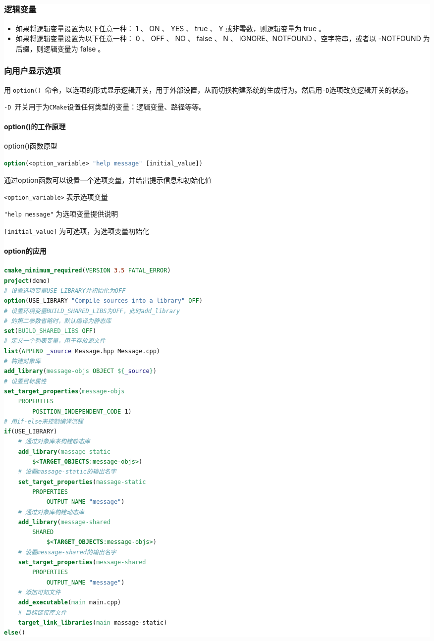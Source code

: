 ### 逻辑变量

- 如果将逻辑变量设置为以下任意一种： 1 、 ON 、 YES 、 true 、 Y 或非零数，则逻辑变量为 true 。
- 如果将逻辑变量设置为以下任意一种： 0 、 OFF 、 NO 、 false 、 N 、 IGNORE、NOTFOUND 、空字符串，或者以 -NOTFOUND 为后缀，则逻辑变量为 false 。

### 向用户显示选项

用 `option() `命令，以选项的形式显示逻辑开关，用于外部设置，从而切换构建系统的生成行为。然后用`-D`选项改变逻辑开关的状态。

`-D `开关用于为`CMake`设置任何类型的变量：逻辑变量、路径等等。

#### option()的工作原理

option()函数原型

```cmake
option(<option_variable> "help message" [initial_value])
```

通过option函数可以设置一个选项变量，并给出提示信息和初始化值

`<option_variable>` 表示选项变量

`"help message"` 为选项变量提供说明 

`[initial_value]` 为可选项，为选项变量初始化

#### option的应用

```cmake
cmake_minimum_required(VERSION 3.5 FATAL_ERROR)
project(demo)
# 设置选项变量USE_LIBRARY并初始化为OFF
option(USE_LIBRARY "Compile sources into a library" OFF)
# 设置环境变量BUILD_SHARED_LIBS为OFF，此时add_library
# 的第二参数省略时，默认编译为静态库
set(BUILD_SHARED_LIBS OFF)
# 定义一个列表变量，用于存放源文件
list(APPEND _source Message.hpp Message.cpp)
# 构建对象库
add_library(message-objs OBJECT ${_source})
# 设置目标属性
set_target_properties(message-objs
    PROPERTIES
        POSITION_INDEPENDENT_CODE 1)       
# 用if-else来控制编译流程
if(USE_LIBRARY)
	# 通过对象库来构建静态库
	add_library(massage-static 
    	$<TARGET_OBJECTS:message-objs>)
	# 设置massage-static的输出名字
	set_target_properties(massage-static
    	PROPERTIES 
        	OUTPUT_NAME "message")
	# 通过对象库构建动态库
	add_library(message-shared 
  	  	SHARED 
  	      	$<TARGET_OBJECTS:message-objs>)
	# 设置message-shared的输出名字
	set_target_properties(message-shared 
    	PROPERTIES 
        	OUTPUT_NAME "message")
	# 添加可知文件
	add_executable(main main.cpp)
	# 目标链接库文件
	target_link_libraries(main massage-static)
else()
```